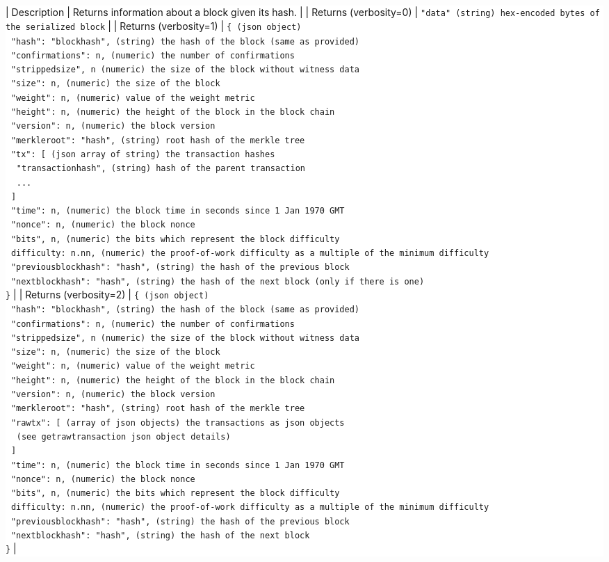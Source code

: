 | Description                  | Returns information about a block given its hash.                                                                                                                                                                                                                                                                                                                                                                                                                                                                                                                                                                                                                                                                                                                                                                                                                                                                                                                                                                                                                                                                                                                                                                                                                                                                                                                                                                                                   |
| Returns (verbosity=0)        | `"data" (string) hex-encoded bytes of the serialized block`                                                                                                                                                                                                                                                                                                                                                                                                                                                                                                                                                                                                                                                                                                                                                                                                                                                                                                                                                                                                                                                                                                                                                                                                                                                                                                                                                                                         |
| Returns (verbosity=1)        | `{ (json object)`<br />&nbsp;&nbsp;`"hash": "blockhash", (string) the hash of the block (same as provided)`<br />&nbsp;&nbsp;`"confirmations": n, (numeric) the number of confirmations`<br />&nbsp;&nbsp;`"strippedsize", n (numeric) the size of the block without witness data`<br />&nbsp;&nbsp;`"size": n, (numeric) the size of the block`<br />&nbsp;&nbsp;`"weight": n, (numeric) value of the weight metric`<br />&nbsp;&nbsp;`"height": n, (numeric) the height of the block in the block chain`<br />&nbsp;&nbsp;`"version": n, (numeric) the block version`<br />&nbsp;&nbsp;`"merkleroot": "hash", (string) root hash of the merkle tree`<br />&nbsp;&nbsp;`"tx": [ (json array of string) the transaction hashes`<br />&nbsp;&nbsp;&nbsp;&nbsp;`"transactionhash", (string) hash of the parent transaction`<br />&nbsp;&nbsp;&nbsp;&nbsp;`...`<br />&nbsp;&nbsp;`]`<br />&nbsp;&nbsp;`"time": n, (numeric) the block time in seconds since 1 Jan 1970 GMT`<br />&nbsp;&nbsp;`"nonce": n, (numeric) the block nonce`<br />&nbsp;&nbsp;`"bits", n, (numeric) the bits which represent the block difficulty`<br />&nbsp;&nbsp;`difficulty: n.nn, (numeric) the proof-of-work difficulty as a multiple of the minimum difficulty`<br />&nbsp;&nbsp;`"previousblockhash": "hash", (string) the hash of the previous block`<br />&nbsp;&nbsp;`"nextblockhash": "hash", (string) the hash of the next block (only if there is one)`<br />`}` |
| Returns (verbosity=2)        | `{ (json object)`<br />&nbsp;&nbsp;`"hash": "blockhash", (string) the hash of the block (same as provided)`<br />&nbsp;&nbsp;`"confirmations": n, (numeric) the number of confirmations`<br />&nbsp;&nbsp;`"strippedsize", n (numeric) the size of the block without witness data`<br />&nbsp;&nbsp;`"size": n, (numeric) the size of the block`<br />&nbsp;&nbsp;`"weight": n, (numeric) value of the weight metric`<br />&nbsp;&nbsp;`"height": n, (numeric) the height of the block in the block chain`<br />&nbsp;&nbsp;`"version": n, (numeric) the block version`<br />&nbsp;&nbsp;`"merkleroot": "hash", (string) root hash of the merkle tree`<br />&nbsp;&nbsp;`"rawtx": [ (array of json objects) the transactions as json objects`<br />&nbsp;&nbsp;&nbsp;&nbsp;`(see getrawtransaction json object details)`<br />&nbsp;&nbsp;`]`<br />&nbsp;&nbsp;`"time": n, (numeric) the block time in seconds since 1 Jan 1970 GMT`<br />&nbsp;&nbsp;`"nonce": n, (numeric) the block nonce`<br />&nbsp;&nbsp;`"bits", n, (numeric) the bits which represent the block difficulty`<br />&nbsp;&nbsp;`difficulty: n.nn, (numeric) the proof-of-work difficulty as a multiple of the minimum difficulty`<br />&nbsp;&nbsp;`"previousblockhash": "hash", (string) the hash of the previous block`<br />&nbsp;&nbsp;`"nextblockhash": "hash", (string) the hash of the next block`<br />`}`                                                            |
